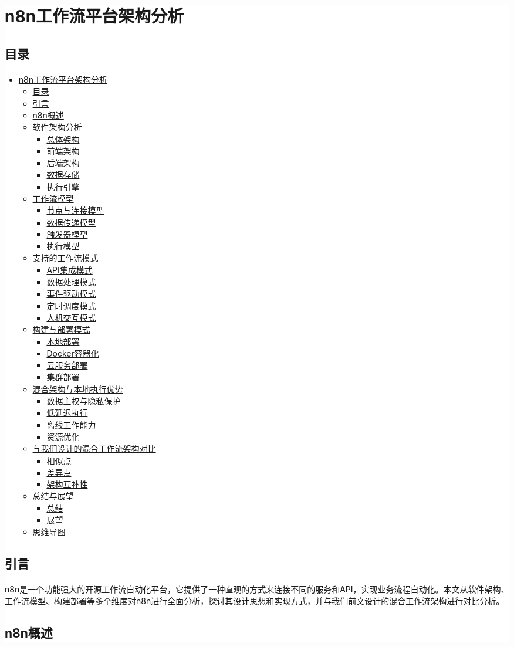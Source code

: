 # n8n工作流平台架构分析

## 目录

- [n8n工作流平台架构分析](#n8n工作流平台架构分析)
  - [目录](#目录)
  - [引言](#引言)
  - [n8n概述](#n8n概述)
  - [软件架构分析](#软件架构分析)
    - [总体架构](#总体架构)
    - [前端架构](#前端架构)
    - [后端架构](#后端架构)
    - [数据存储](#数据存储)
    - [执行引擎](#执行引擎)
  - [工作流模型](#工作流模型)
    - [节点与连接模型](#节点与连接模型)
    - [数据传递模型](#数据传递模型)
    - [触发器模型](#触发器模型)
    - [执行模型](#执行模型)
  - [支持的工作流模式](#支持的工作流模式)
    - [API集成模式](#api集成模式)
    - [数据处理模式](#数据处理模式)
    - [事件驱动模式](#事件驱动模式)
    - [定时调度模式](#定时调度模式)
    - [人机交互模式](#人机交互模式)
  - [构建与部署模式](#构建与部署模式)
    - [本地部署](#本地部署)
    - [Docker容器化](#docker容器化)
    - [云服务部署](#云服务部署)
    - [集群部署](#集群部署)
  - [混合架构与本地执行优势](#混合架构与本地执行优势)
    - [数据主权与隐私保护](#数据主权与隐私保护)
    - [低延迟执行](#低延迟执行)
    - [离线工作能力](#离线工作能力)
    - [资源优化](#资源优化)
  - [与我们设计的混合工作流架构对比](#与我们设计的混合工作流架构对比)
    - [相似点](#相似点)
    - [差异点](#差异点)
    - [架构互补性](#架构互补性)
  - [总结与展望](#总结与展望)
    - [总结](#总结)
    - [展望](#展望)
  - [思维导图](#思维导图)

## 引言

n8n是一个功能强大的开源工作流自动化平台，它提供了一种直观的方式来连接不同的服务和API，实现业务流程自动化。本文从软件架构、工作流模型、构建部署等多个维度对n8n进行全面分析，探讨其设计思想和实现方式，并与我们前文设计的混合工作流架构进行对比分析。

## n8n概述
